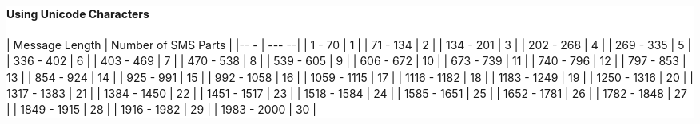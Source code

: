 #### Using Unicode Characters

| Message Length | Number of SMS Parts |
|-- -            | ---               --|
| 1 - 70         | 1                   |
| 71 - 134       | 2                   |
| 134 - 201      | 3                   |
| 202 - 268      | 4                   |
| 269 - 335      | 5                   |
| 336 - 402      | 6                   |
| 403 - 469      | 7                   |
| 470 - 538      | 8                   |
| 539 - 605      | 9                   |
| 606 - 672      | 10                  |
| 673 - 739      | 11                  |
| 740 - 796      | 12                  |
| 797 - 853      | 13                  |
| 854 - 924      | 14                  |
| 925 - 991      | 15                  |
| 992 - 1058     | 16                  |
| 1059 - 1115    | 17                  |
| 1116 - 1182    | 18                  |
| 1183 - 1249    | 19                  |
| 1250 - 1316    | 20                  |
| 1317 - 1383    | 21                  |
| 1384 - 1450    | 22                  |
| 1451 - 1517    | 23                  |
| 1518 - 1584    | 24                  |
| 1585 - 1651    | 25                  |
| 1652 - 1781    | 26                  |
| 1782 - 1848    | 27                  |
| 1849 - 1915    | 28                  |
| 1916 - 1982    | 29                  |
| 1983 - 2000    | 30                  |
